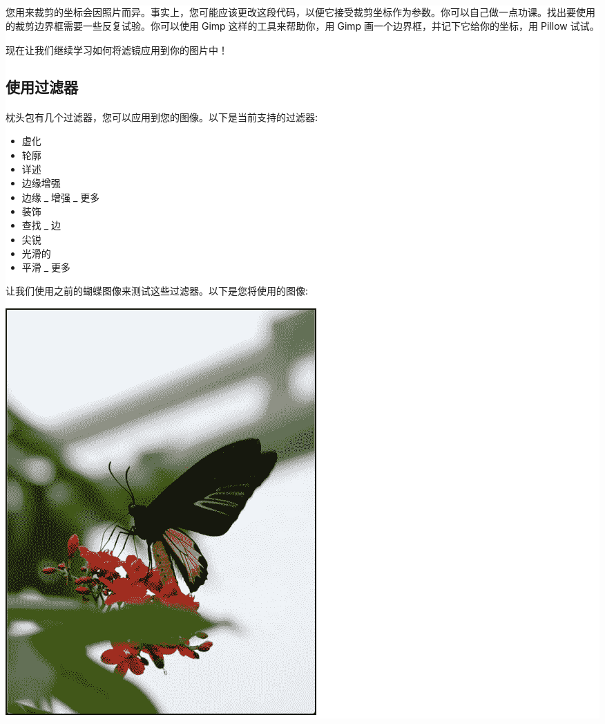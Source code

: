 您用来裁剪的坐标会因照片而异。事实上，您可能应该更改这段代码，以便它接受裁剪坐标作为参数。你可以自己做一点功课。找出要使用的裁剪边界框需要一些反复试验。你可以使用 Gimp 这样的工具来帮助你，用 Gimp 画一个边界框，并记下它给你的坐标，用 Pillow 试试。

现在让我们继续学习如何将滤镜应用到你的图片中！

## 使用过滤器

枕头包有几个过滤器，您可以应用到您的图像。以下是当前支持的过滤器:

*   虚化
*   轮廓
*   详述
*   边缘增强
*   边缘 _ 增强 _ 更多
*   装饰
*   查找 _ 边
*   尖锐
*   光滑的
*   平滑 _ 更多

让我们使用之前的蝴蝶图像来测试这些过滤器。以下是您将使用的图像:

![Butterfly](img/dd1449eb1144e3e2995d1d78ecf45466.png)
